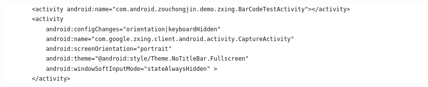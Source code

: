 		    <activity android:name="com.android.zouchongjin.demo.zxing.BarCodeTestActivity"></activity>
	        <activity
	            android:configChanges="orientation|keyboardHidden"
	            android:name="com.google.zxing.client.android.activity.CaptureActivity"
	            android:screenOrientation="portrait"
	            android:theme="@android:style/Theme.NoTitleBar.Fullscreen"
	            android:windowSoftInputMode="stateAlwaysHidden" >
	        </activity>
	
	